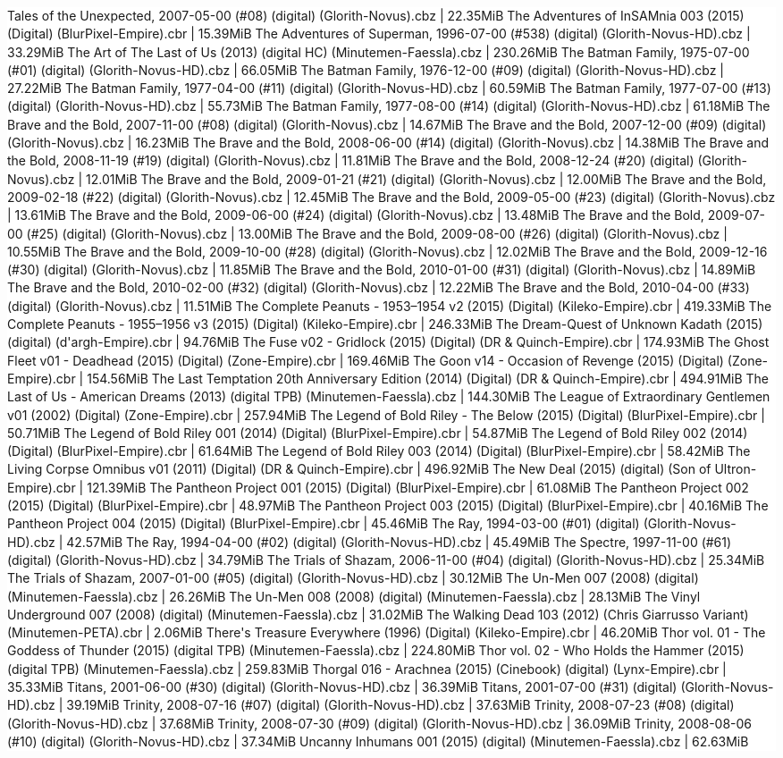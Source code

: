 Tales of the Unexpected, 2007-05-00 (#08) (digital) (Glorith-Novus).cbz | 22.35MiB
The Adventures of InSAMnia 003 (2015) (Digital) (BlurPixel-Empire).cbr | 15.39MiB
The Adventures of Superman, 1996-07-00 (#538) (digital) (Glorith-Novus-HD).cbz | 33.29MiB
The Art of The Last of Us (2013) (digital HC) (Minutemen-Faessla).cbz | 230.26MiB
The Batman Family, 1975-07-00 (#01) (digital) (Glorith-Novus-HD).cbz | 66.05MiB
The Batman Family, 1976-12-00 (#09) (digital) (Glorith-Novus-HD).cbz | 27.22MiB
The Batman Family, 1977-04-00 (#11) (digital) (Glorith-Novus-HD).cbz | 60.59MiB
The Batman Family, 1977-07-00 (#13) (digital) (Glorith-Novus-HD).cbz | 55.73MiB
The Batman Family, 1977-08-00 (#14) (digital) (Glorith-Novus-HD).cbz | 61.18MiB
The Brave and the Bold, 2007-11-00 (#08) (digital) (Glorith-Novus).cbz | 14.67MiB
The Brave and the Bold, 2007-12-00 (#09) (digital) (Glorith-Novus).cbz | 16.23MiB
The Brave and the Bold, 2008-06-00 (#14) (digital) (Glorith-Novus).cbz | 14.38MiB
The Brave and the Bold, 2008-11-19 (#19) (digital) (Glorith-Novus).cbz | 11.81MiB
The Brave and the Bold, 2008-12-24 (#20) (digital) (Glorith-Novus).cbz | 12.01MiB
The Brave and the Bold, 2009-01-21 (#21) (digital) (Glorith-Novus).cbz | 12.00MiB
The Brave and the Bold, 2009-02-18 (#22) (digital) (Glorith-Novus).cbz | 12.45MiB
The Brave and the Bold, 2009-05-00 (#23) (digital) (Glorith-Novus).cbz | 13.61MiB
The Brave and the Bold, 2009-06-00 (#24) (digital) (Glorith-Novus).cbz | 13.48MiB
The Brave and the Bold, 2009-07-00 (#25) (digital) (Glorith-Novus).cbz | 13.00MiB
The Brave and the Bold, 2009-08-00 (#26) (digital) (Glorith-Novus).cbz | 10.55MiB
The Brave and the Bold, 2009-10-00 (#28) (digital) (Glorith-Novus).cbz | 12.02MiB
The Brave and the Bold, 2009-12-16 (#30) (digital) (Glorith-Novus).cbz | 11.85MiB
The Brave and the Bold, 2010-01-00 (#31) (digital) (Glorith-Novus).cbz | 14.89MiB
The Brave and the Bold, 2010-02-00 (#32) (digital) (Glorith-Novus).cbz | 12.22MiB
The Brave and the Bold, 2010-04-00 (#33) (digital) (Glorith-Novus).cbz | 11.51MiB
The Complete Peanuts - 1953–1954 v2 (2015) (Digital) (Kileko-Empire).cbr | 419.33MiB
The Complete Peanuts - 1955–1956 v3 (2015) (Digital) (Kileko-Empire).cbr | 246.33MiB
The Dream-Quest of Unknown Kadath (2015) (digital) (d'argh-Empire).cbr | 94.76MiB
The Fuse v02 - Gridlock (2015) (Digital) (DR & Quinch-Empire).cbr | 174.93MiB
The Ghost Fleet v01 - Deadhead (2015) (Digital) (Zone-Empire).cbr | 169.46MiB
The Goon v14 - Occasion of Revenge (2015) (Digital) (Zone-Empire).cbr | 154.56MiB
The Last Temptation 20th Anniversary Edition (2014) (Digital) (DR & Quinch-Empire).cbr | 494.91MiB
The Last of Us - American Dreams (2013) (digital TPB) (Minutemen-Faessla).cbz | 144.30MiB
The League of Extraordinary Gentlemen v01 (2002) (Digital) (Zone-Empire).cbr | 257.94MiB
The Legend of Bold Riley - The Below (2015) (Digital) (BlurPixel-Empire).cbr | 50.71MiB
The Legend of Bold Riley 001 (2014) (Digital) (BlurPixel-Empire).cbr | 54.87MiB
The Legend of Bold Riley 002 (2014) (Digital) (BlurPixel-Empire).cbr | 61.64MiB
The Legend of Bold Riley 003 (2014) (Digital) (BlurPixel-Empire).cbr | 58.42MiB
The Living Corpse Omnibus v01 (2011) (Digital) (DR & Quinch-Empire).cbr | 496.92MiB
The New Deal (2015) (digital) (Son of Ultron-Empire).cbr | 121.39MiB
The Pantheon Project 001 (2015) (Digital) (BlurPixel-Empire).cbr | 61.08MiB
The Pantheon Project 002 (2015) (Digital) (BlurPixel-Empire).cbr | 48.97MiB
The Pantheon Project 003 (2015) (Digital) (BlurPixel-Empire).cbr | 40.16MiB
The Pantheon Project 004 (2015) (Digital) (BlurPixel-Empire).cbr | 45.46MiB
The Ray, 1994-03-00 (#01) (digital) (Glorith-Novus-HD).cbz | 42.57MiB
The Ray, 1994-04-00 (#02) (digital) (Glorith-Novus-HD).cbz | 45.49MiB
The Spectre, 1997-11-00 (#61) (digital) (Glorith-Novus-HD).cbz | 34.79MiB
The Trials of Shazam, 2006-11-00 (#04) (digital) (Glorith-Novus-HD).cbz | 25.34MiB
The Trials of Shazam, 2007-01-00 (#05) (digital) (Glorith-Novus-HD).cbz | 30.12MiB
The Un-Men 007 (2008) (digital) (Minutemen-Faessla).cbz | 26.26MiB
The Un-Men 008 (2008) (digital) (Minutemen-Faessla).cbz | 28.13MiB
The Vinyl Underground 007 (2008) (digital) (Minutemen-Faessla).cbz | 31.02MiB
The Walking Dead 103 (2012) (Chris Giarrusso Variant) (Minutemen-PETA).cbr | 2.06MiB
There's Treasure Everywhere (1996) (Digital) (Kileko-Empire).cbr | 46.20MiB
Thor vol. 01 - The Goddess of Thunder (2015) (digital TPB) (Minutemen-Faessla).cbz | 224.80MiB
Thor vol. 02 - Who Holds the Hammer (2015) (digital TPB) (Minutemen-Faessla).cbz | 259.83MiB
Thorgal 016 - Arachnea (2015) (Cinebook) (digital) (Lynx-Empire).cbr | 35.33MiB
Titans, 2001-06-00 (#30) (digital) (Glorith-Novus-HD).cbz | 36.39MiB
Titans, 2001-07-00 (#31) (digital) (Glorith-Novus-HD).cbz | 39.19MiB
Trinity, 2008-07-16 (#07) (digital) (Glorith-Novus-HD).cbz | 37.63MiB
Trinity, 2008-07-23 (#08) (digital) (Glorith-Novus-HD).cbz | 37.68MiB
Trinity, 2008-07-30 (#09) (digital) (Glorith-Novus-HD).cbz | 36.09MiB
Trinity, 2008-08-06 (#10) (digital) (Glorith-Novus-HD).cbz | 37.34MiB
Uncanny Inhumans 001 (2015) (digital) (Minutemen-Faessla).cbz | 62.63MiB
